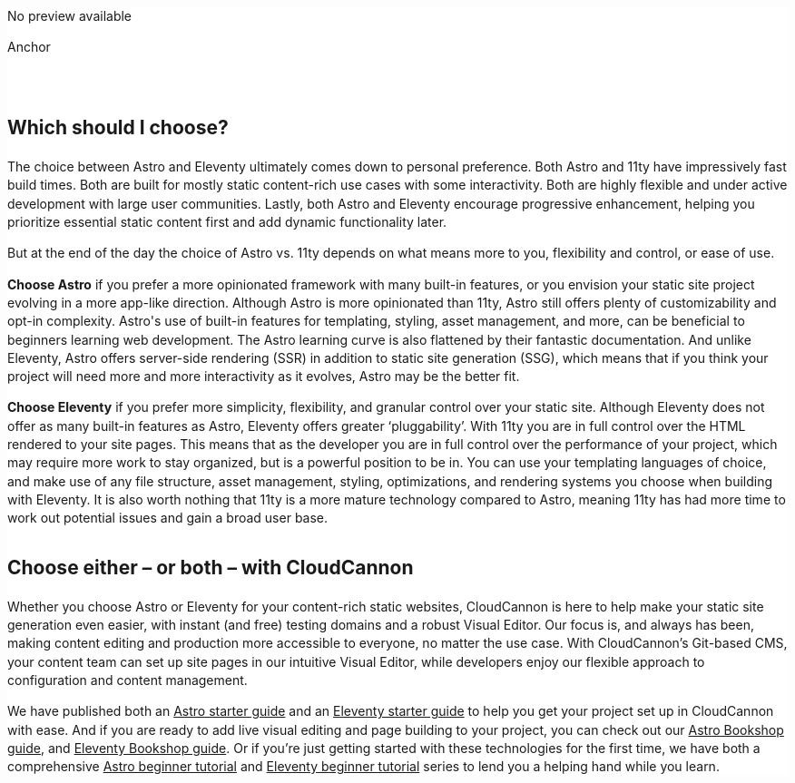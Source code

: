 
<div class="c-card c-card--clickable"><div class="c-card__preview"><p class="u-hide-when-loaded">No preview available</p></div><div class="c-card__content"><div class="c-card__heading"><div class="c-card__icon"><cc-icon name="mdi:text_snippet" class="u-hide-when-loaded"></cc-icon></div><div class="c-card__heading-content"><p class="c-card__text c-card__text--full-height">Anchor</p></div></div></div></div>

<img width="15" title="Click and drag to move" height="15" src="data:image/gif;base64,R0lGODlhAQABAPABAP///wAAACH5BAEKAAAALAAAAAABAAEAAAICRAEAOw==" />



## Which should I choose?

The choice between Astro and Eleventy ultimately comes down to personal preference. Both Astro and 11ty have impressively fast build times. Both are built for mostly static content-rich use cases with some interactivity. Both are highly flexible and under active development with large user communities. Lastly, both Astro and Eleventy encourage progressive enhancement, helping you prioritize essential static content first and add dynamic functionality later.

But at the end of the day the choice of Astro vs. 11ty depends on what means more to you, flexibility and control, or ease of use.

**Choose Astro** if you prefer a more opinionated framework with many built-in features, or you envision your static site project evolving in a more app-like direction. Although Astro is more opinionated than 11ty, Astro still offers plenty of customizability and opt-in complexity. Astro's use of built-in features for templating, styling, asset management, and more, can be beneficial to beginners learning web development. The Astro learning curve is also flattened by their fantastic documentation. And unlike Eleventy, Astro offers server-side rendering (SSR) in addition to static site generation (SSG), which means that if you think your project will need more and more interactivity as it evolves, Astro may be the better fit.

**Choose Eleventy** if you prefer more simplicity, flexibility, and granular control over your static site. Although Eleventy does not offer as many built-in features as Astro, Eleventy offers greater ‘pluggability’. With 11ty you are in full control over the HTML rendered to your site pages. This means that as the developer you are in full control over the performance of your project, which may require more work to stay organized, but is a powerful position to be in. You can use your templating languages of choice, and make use of any file structure, asset management, styling, optimizations, and rendering systems you choose when building with Eleventy. It is also worth nothing that 11ty is a more mature technology compared to Astro, meaning 11ty has had more time to work out potential issues and gain a broad user base.

## Choose either – or both – with CloudCannon

Whether you choose Astro or Eleventy for your content-rich static websites, CloudCannon is here to help make your static site generation even easier, with instant (and free) testing domains and a robust Visual Editor. Our focus is, and always has been, making content editing and production more accessible to everyone, no matter the use case. With CloudCannon’s Git-based CMS, your content team can set up site pages in our intuitive Visual Editor, while developers enjoy our flexible approach to configuration and content management.

We have published both an <a target="_blank" href="https://cloudcannon.com/documentation/guides/astro-starter-guide/">Astro starter guide</a> and an <a target="_blank" href="https://cloudcannon.com/documentation/guides/eleventy-cms-get-started-with-cloudcannon/">Eleventy starter guide</a> to help you get your project set up in CloudCannon with ease. And if you are ready to add live visual editing and page building to your project, you can check out our <a target="_blank" rel="noopener" href="https://cloudcannon.com/documentation/guides/bookshop-astro-guide/">Astro Bookshop guide</a>, and <a target="_blank" rel="noopener" href="https://cloudcannon.com/documentation/guides/bookshop-eleventy-guide/">Eleventy Bookshop guide</a>. Or if you’re just getting started with these technologies for the first time, we have both a comprehensive [Astro beginner tutorial](/tutorials/astro-beginners-tutorial-series/) and <a target="_blank" href="https://cloudcannon.com/tutorials/eleventy-beginner-tutorial/">Eleventy beginner tutorial</a> series to lend you a helping hand while you learn.